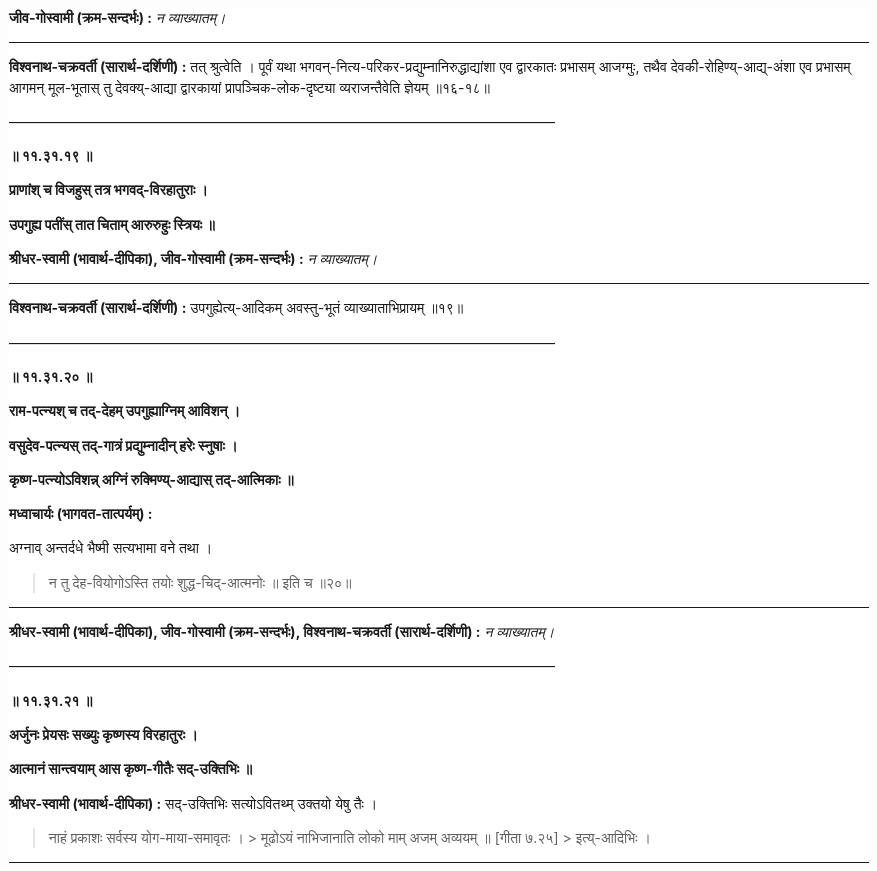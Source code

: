 **जीव-गोस्वामी (क्रम-सन्दर्भः) :** *न व्याख्यातम्।*


______


**विश्वनाथ-चक्रवर्ती (सारार्थ-दर्शिणी) :** तत् श्रुत्वेति । पूर्वं यथा भगवन्-नित्य-परिकर-प्रद्युम्नानिरुद्धाद्यांशा एव द्वारकातः प्रभासम् आजग्मुः, तथैव देवकी-रोहिण्य्-आद्य्-अंशा एव प्रभासम् आगमन् मूल-भूतास् तु देवक्य्-आद्या द्वारकायां प्रापञ्चिक-लोक-दृष्ट्या व्यराजन्तैवेति ज्ञेयम् ॥१६-१८॥

———————————————————————————————————————

**॥ ११.३१.१९ ॥**

**प्राणांश् च विजहुस् तत्र भगवद्-विरहातुराः ।**

**उपगुह्य पतींस् तात चिताम् आरुरुहुः स्त्रियः ॥**

**श्रीधर-स्वामी (भावार्थ-दीपिका), जीव-गोस्वामी (क्रम-सन्दर्भः) :** *न व्याख्यातम्।*


______


**विश्वनाथ-चक्रवर्ती (सारार्थ-दर्शिणी) :** उपगुह्येत्य्-आदिकम् अवस्तु-भूतं व्याख्याताभिप्रायम् ॥१९॥

———————————————————————————————————————

**॥ ११.३१.२० ॥**

**राम-पत्न्यश् च तद्-देहम् उपगुह्याग्निम् आविशन् ।**

**वसुदेव-पत्न्यस् तद्-गात्रं प्रद्युम्नादीन् हरेः स्नुषाः ।**

**कृष्ण-पत्न्योऽविशन्न् अग्निं रुक्मिण्य्-आद्यास् तद्-आत्मिकाः ॥**

**मध्वाचार्यः (भागवत-तात्पर्यम्) :**

अग्नाव् अन्तर्दधे भैष्मी सत्यभामा वने तथा ।

> न तु देह-वियोगोऽस्ति तयोः शुद्ध-चिद्-आत्मनोः ॥ इति च ॥२०॥


______


**श्रीधर-स्वामी (भावार्थ-दीपिका), जीव-गोस्वामी (क्रम-सन्दर्भः), विश्वनाथ-चक्रवर्ती (सारार्थ-दर्शिणी) :** *न व्याख्यातम्।*

———————————————————————————————————————

**॥ ११.३१.२१ ॥**

**अर्जुनः प्रेयसः सख्युः कृष्णस्य विरहातुरः ।**

**आत्मानं सान्त्वयाम् आस कृष्ण-गीतैः सद्-उक्तिभिः ॥**

**श्रीधर-स्वामी (भावार्थ-दीपिका) :** सद्-उक्तिभिः सत्योऽवितथ्म् उक्तयो येषु तैः ।

> नाहं प्रकाशः सर्वस्य योग-माया-समावृतः । >
> मूढोऽयं नाभिजानाति लोको माम् अजम् अव्ययम् ॥ \[गीता ७.२५\] > इत्य्-आदिभिः ।


______



[^१३४]: हेतुना इति क्वचित् ।
[^१३५]: विशेषेण इति क्वचित् पाठः ।
[^१३६]: तनु इति ख-लिप्याम् ।
[^१३७]: इ चोउल्द् नोत् फ़िन्द् थिस् पस्सगे इन् थे कृष्ण-सन्दर्भ, थोउघ् ६
[^१३८]: माययानुकरणम् इति कृष्ण-सन्दर्भः।
[^१३९]: ६.८.१८।
[^१४०]: इदं वाक्यं श्री-कृष्ण-सन्दर्भे प्राप्यते, न तु सर्वास्व् एव
[^१४१]: उपस्थितम् इत्य् आकरे, कस्यांश्चित् लिप्याम् अपि।
